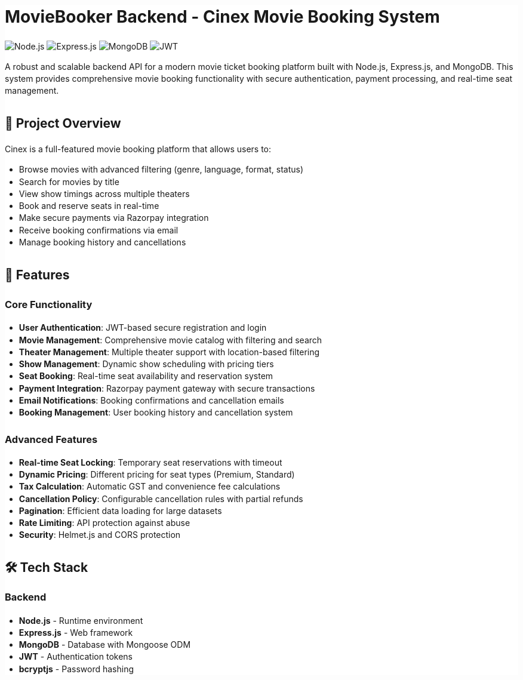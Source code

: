 # MovieBooker Backend - Cinex Movie Booking System

![Node.js](https://img.shields.io/badge/Node.js-18.x-green)
![Express.js](https://img.shields.io/badge/Express.js-5.x-lightgrey)
![MongoDB](https://img.shields.io/badge/MongoDB-8.x-green)
![JWT](https://img.shields.io/badge/JWT-Auth-blue)

A robust and scalable backend API for a modern movie ticket booking platform built with Node.js, Express.js, and MongoDB. This system provides comprehensive movie booking functionality with secure authentication, payment processing, and real-time seat management.

## 🎯 Project Overview

Cinex is a full-featured movie booking platform that allows users to:
- Browse movies with advanced filtering (genre, language, format, status)
- Search for movies by title
- View show timings across multiple theaters
- Book and reserve seats in real-time
- Make secure payments via Razorpay integration
- Receive booking confirmations via email
- Manage booking history and cancellations

## 🚀 Features

### Core Functionality
- **User Authentication**: JWT-based secure registration and login
- **Movie Management**: Comprehensive movie catalog with filtering and search
- **Theater Management**: Multiple theater support with location-based filtering
- **Show Management**: Dynamic show scheduling with pricing tiers
- **Seat Booking**: Real-time seat availability and reservation system
- **Payment Integration**: Razorpay payment gateway with secure transactions
- **Email Notifications**: Booking confirmations and cancellation emails
- **Booking Management**: User booking history and cancellation system

### Advanced Features
- **Real-time Seat Locking**: Temporary seat reservations with timeout
- **Dynamic Pricing**: Different pricing for seat types (Premium, Standard)
- **Tax Calculation**: Automatic GST and convenience fee calculations
- **Cancellation Policy**: Configurable cancellation rules with partial refunds
- **Pagination**: Efficient data loading for large datasets
- **Rate Limiting**: API protection against abuse
- **Security**: Helmet.js and CORS protection

## 🛠️ Tech Stack

### Backend
- **Node.js** - Runtime environment
- **Express.js** - Web framework
- **MongoDB** - Database with Mongoose ODM
- **JWT** - Authentication tokens
- **bcryptjs** - Password hashing
